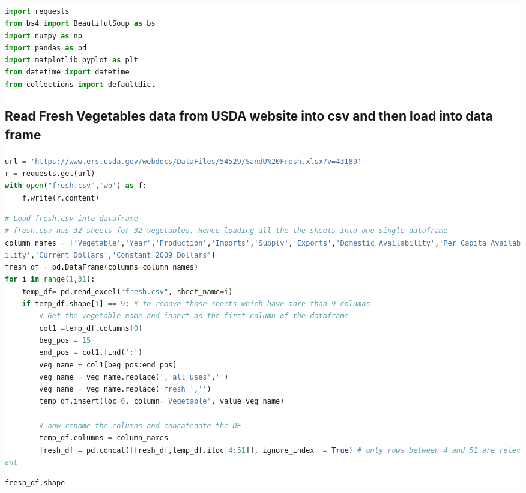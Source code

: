 

```python
import requests
from bs4 import BeautifulSoup as bs
import numpy as np
import pandas as pd
import matplotlib.pyplot as plt
from datetime import datetime
from collections import defaultdict
```

## Read Fresh Vegetables data from USDA website into csv and then load into data frame


```python
url = 'https://www.ers.usda.gov/webdocs/DataFiles/54529/SandU%20Fresh.xlsx?v=43189'
r = requests.get(url)
with open("fresh.csv",'wb') as f:
    f.write(r.content)
```


```python
# Load fresh.csv into dataframe
# fresh.csv has 32 sheets for 32 vegetables. Hence loading all the the sheets into one single dataframe
column_names = ['Vegetable','Year','Production','Imports','Supply','Exports','Domestic_Availability','Per_Capita_Availability','Current_Dollars','Constant_2009_Dollars']
fresh_df = pd.DataFrame(columns=column_names)
for i in range(1,31):
    temp_df= pd.read_excel("fresh.csv", sheet_name=i)
    if temp_df.shape[1] == 9: # to remove those sheets which have more than 9 columns
        # Get the vegetable name and insert as the first column of the dataframe
        col1 =temp_df.columns[0]
        beg_pos = 15
        end_pos = col1.find(':')
        veg_name = col1[beg_pos:end_pos]
        veg_name = veg_name.replace(', all uses','')
        veg_name = veg_name.replace('fresh ','')
        temp_df.insert(loc=0, column='Vegetable', value=veg_name) 
        
        # now rename the columns and concatenate the DF
        temp_df.columns = column_names
        fresh_df = pd.concat([fresh_df,temp_df.iloc[4:51]], ignore_index  = True) # only rows between 4 and 51 are relevant
```


```python
fresh_df.shape
```



